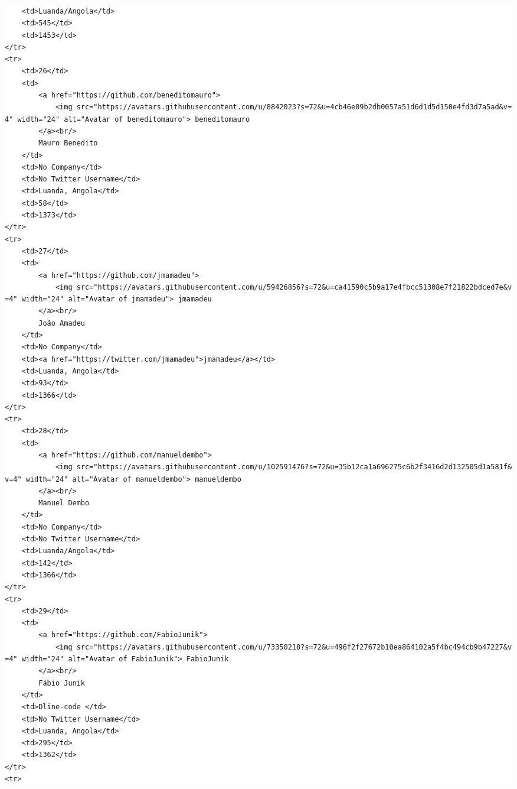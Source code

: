 		<td>Luanda/Angola</td>
		<td>545</td>
		<td>1453</td>
	</tr>
	<tr>
		<td>26</td>
		<td>
			<a href="https://github.com/beneditomauro">
				<img src="https://avatars.githubusercontent.com/u/8842023?s=72&u=4cb46e09b2db0057a51d6d1d5d150e4fd3d7a5ad&v=4" width="24" alt="Avatar of beneditomauro"> beneditomauro
			</a><br/>
			Mauro Benedito
		</td>
		<td>No Company</td>
		<td>No Twitter Username</td>
		<td>Luanda, Angola</td>
		<td>58</td>
		<td>1373</td>
	</tr>
	<tr>
		<td>27</td>
		<td>
			<a href="https://github.com/jmamadeu">
				<img src="https://avatars.githubusercontent.com/u/59426856?s=72&u=ca41590c5b9a17e4fbcc51308e7f21822bdced7e&v=4" width="24" alt="Avatar of jmamadeu"> jmamadeu
			</a><br/>
			João Amadeu
		</td>
		<td>No Company</td>
		<td><a href="https://twitter.com/jmamadeu">jmamadeu</a></td>
		<td>Luanda, Angola</td>
		<td>93</td>
		<td>1366</td>
	</tr>
	<tr>
		<td>28</td>
		<td>
			<a href="https://github.com/manueldembo">
				<img src="https://avatars.githubusercontent.com/u/102591476?s=72&u=35b12ca1a696275c6b2f3416d2d132505d1a581f&v=4" width="24" alt="Avatar of manueldembo"> manueldembo
			</a><br/>
			Manuel Dembo
		</td>
		<td>No Company</td>
		<td>No Twitter Username</td>
		<td>Luanda/Angola</td>
		<td>142</td>
		<td>1366</td>
	</tr>
	<tr>
		<td>29</td>
		<td>
			<a href="https://github.com/FabioJunik">
				<img src="https://avatars.githubusercontent.com/u/73350218?s=72&u=496f2f27672b10ea864102a5f4bc494cb9b47227&v=4" width="24" alt="Avatar of FabioJunik"> FabioJunik
			</a><br/>
			Fábio Junik
		</td>
		<td>Dline-code </td>
		<td>No Twitter Username</td>
		<td>Luanda, Angola</td>
		<td>295</td>
		<td>1362</td>
	</tr>
	<tr>